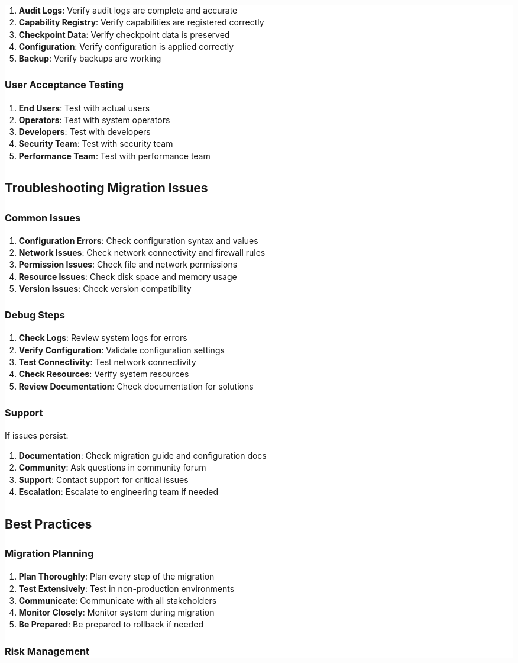 1. **Audit Logs**: Verify audit logs are complete and accurate
2. **Capability Registry**: Verify capabilities are registered correctly
3. **Checkpoint Data**: Verify checkpoint data is preserved
4. **Configuration**: Verify configuration is applied correctly
5. **Backup**: Verify backups are working

### User Acceptance Testing

1. **End Users**: Test with actual users
2. **Operators**: Test with system operators
3. **Developers**: Test with developers
4. **Security Team**: Test with security team
5. **Performance Team**: Test with performance team

## Troubleshooting Migration Issues

### Common Issues

1. **Configuration Errors**: Check configuration syntax and values
2. **Network Issues**: Check network connectivity and firewall rules
3. **Permission Issues**: Check file and network permissions
4. **Resource Issues**: Check disk space and memory usage
5. **Version Issues**: Check version compatibility

### Debug Steps

1. **Check Logs**: Review system logs for errors
2. **Verify Configuration**: Validate configuration settings
3. **Test Connectivity**: Test network connectivity
4. **Check Resources**: Verify system resources
5. **Review Documentation**: Check documentation for solutions

### Support

If issues persist:

1. **Documentation**: Check migration guide and configuration docs
2. **Community**: Ask questions in community forum
3. **Support**: Contact support for critical issues
4. **Escalation**: Escalate to engineering team if needed

## Best Practices

### Migration Planning

1. **Plan Thoroughly**: Plan every step of the migration
2. **Test Extensively**: Test in non-production environments
3. **Communicate**: Communicate with all stakeholders
4. **Monitor Closely**: Monitor system during migration
5. **Be Prepared**: Be prepared to rollback if needed

### Risk Management
